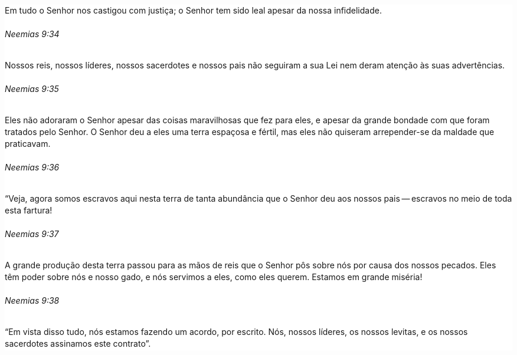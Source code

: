 Em tudo o Senhor nos castigou com justiça; o Senhor tem sido leal apesar da nossa infidelidade.

###### Neemias 9:34

Nossos reis, nossos líderes, nossos sacerdotes e nossos pais não seguiram a sua Lei nem deram atenção às suas advertências.

###### Neemias 9:35

Eles não adoraram o Senhor apesar das coisas maravilhosas que fez para eles, e apesar da grande bondade com que foram tratados pelo Senhor. O Senhor deu a eles uma terra espaçosa e fértil, mas eles não quiseram arrepender-se da maldade que praticavam.

###### Neemias 9:36

“Veja, agora somos escravos aqui nesta terra de tanta abundância que o Senhor deu aos nossos pais — escravos no meio de toda esta fartura!

###### Neemias 9:37

A grande produção desta terra passou para as mãos de reis que o Senhor pôs sobre nós por causa dos nossos pecados. Eles têm poder sobre nós e nosso gado, e nós servimos a eles, como eles querem. Estamos em grande miséria!

###### Neemias 9:38

“Em vista disso tudo, nós estamos fazendo um acordo, por escrito. Nós, nossos líderes, os nossos levitas, e os nossos sacerdotes assinamos este contrato”.

